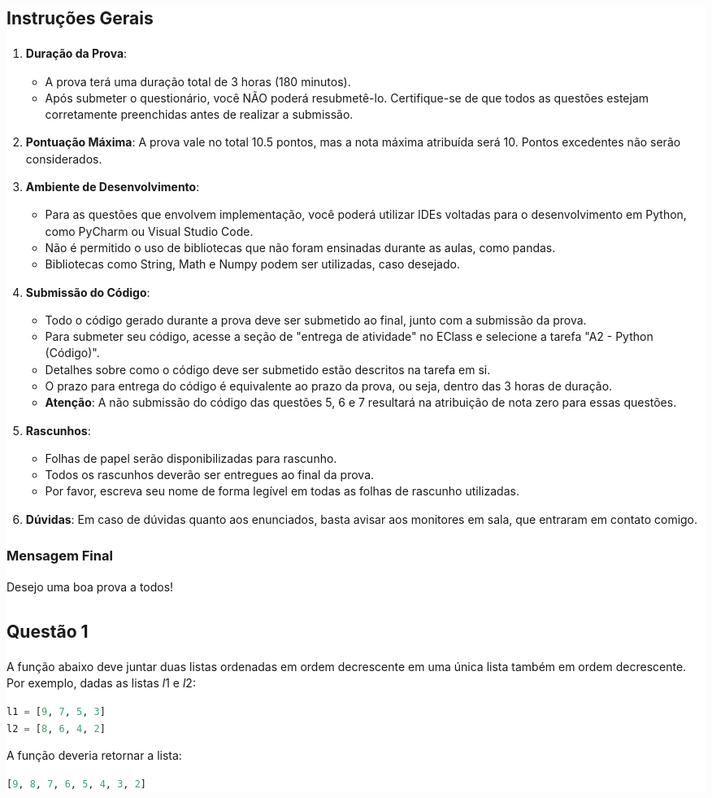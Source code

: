 ## Instruções Gerais

1. **Duração da Prova**:

    * A prova terá uma duração total de 3 horas (180 minutos).
    * Após submeter o questionário, você NÃO poderá resubmetê-lo. Certifique-se de que todos as questões estejam corretamente preenchidas antes de realizar a submissão.

2. **Pontuação Máxima**: A prova vale no total 10.5 pontos, mas a nota máxima atribuída será 10. Pontos excedentes não serão considerados.

3. **Ambiente de Desenvolvimento**:

    * Para as questões que envolvem implementação, você poderá utilizar IDEs voltadas para o desenvolvimento em Python, como PyCharm ou Visual Studio Code.
    * Não é permitido o uso de bibliotecas que não foram ensinadas durante as aulas, como pandas.
    * Bibliotecas como String, Math e Numpy podem ser utilizadas, caso desejado.

4. **Submissão do Código**:

    * Todo o código gerado durante a prova deve ser submetido ao final, junto com a submissão da prova.
    * Para submeter seu código, acesse a seção de "entrega de atividade" no EClass e selecione a tarefa "A2 - Python (Código)".
    * Detalhes sobre como o código deve ser submetido estão descritos na tarefa em si.
    * O prazo para entrega do código é equivalente ao prazo da prova, ou seja, dentro das 3 horas de duração.
    * **Atenção**: A não submissão do código das questões 5, 6 e 7 resultará na atribuição de nota zero para essas questões.

5. **Rascunhos**:

    * Folhas de papel serão disponibilizadas para rascunho.
    * Todos os rascunhos deverão ser entregues ao final da prova.
    * Por favor, escreva seu nome de forma legível em todas as folhas de rascunho utilizadas.

6. **Dúvidas**: Em caso de dúvidas quanto aos enunciados, basta avisar aos monitores em sala, que entraram em contato comigo.

### Mensagem Final

Desejo uma boa prova a todos!

## Questão 1

A função abaixo deve juntar duas listas ordenadas em ordem decrescente em uma única lista também em ordem decrescente.
Por exemplo, dadas as listas $l1$ e $l2$:

```python
l1 = [9, 7, 5, 3]
l2 = [8, 6, 4, 2]
```

A função deveria retornar a lista:
```python
[9, 8, 7, 6, 5, 4, 3, 2]
```
